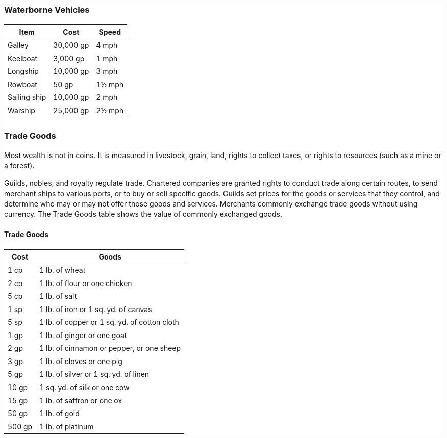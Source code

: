 ### Waterborne Vehicles

| Item | Cost | Speed |
| - | - | - |
| <wc-fetch type="item">Galley</wc-fetch> | 30,000 gp | 4 mph |
| <wc-fetch type="item">Keelboat</wc-fetch> | 3,000 gp | 1 mph |
| <wc-fetch type="item">Longship</wc-fetch> | 10,000 gp | 3 mph |
| <wc-fetch type="item">Rowboat</wc-fetch> | 50 gp | 1½ mph |
| <wc-fetch type="item">Sailing ship</wc-fetch> | 10,000 gp | 2 mph |
| <wc-fetch type="item">Warship</wc-fetch> | 25,000 gp | 2½ mph |

### Trade Goods

Most wealth is not in coins. It is measured in livestock, grain, land, rights to collect taxes, or rights to resources (such as a mine or a forest).

Guilds, nobles, and royalty regulate trade. Chartered companies are granted rights to conduct trade along certain routes, to send merchant ships to various ports, or to buy or sell specific goods. Guilds set prices for the goods or services that they control, and determine who may or may not offer those goods and services. Merchants commonly exchange trade goods without using currency. The Trade Goods table shows the value of commonly exchanged goods.

#### Trade Goods

| Cost | Goods |
| - | - |
| 1 cp | 1 lb. of wheat |
| 2 cp | 1 lb. of flour or one chicken |
| 5 cp | 1 lb. of salt |
| 1 sp | 1 lb. of iron or 1 sq. yd. of canvas |
| 5 sp | 1 lb. of copper or 1 sq. yd. of cotton cloth |
| 1 gp | 1 lb. of ginger or one goat |
| 2 gp | 1 lb. of cinnamon or pepper, or one sheep |
| 3 gp | 1 lb. of cloves or one pig |
| 5 gp | 1 lb. of silver or 1 sq. yd. of linen |
| 10 gp | 1 sq. yd. of silk or one cow |
| 15 gp | 1 lb. of saffron or one ox |
| 50 gp | 1 lb. of gold |
| 500 gp | 1 lb. of platinum |
